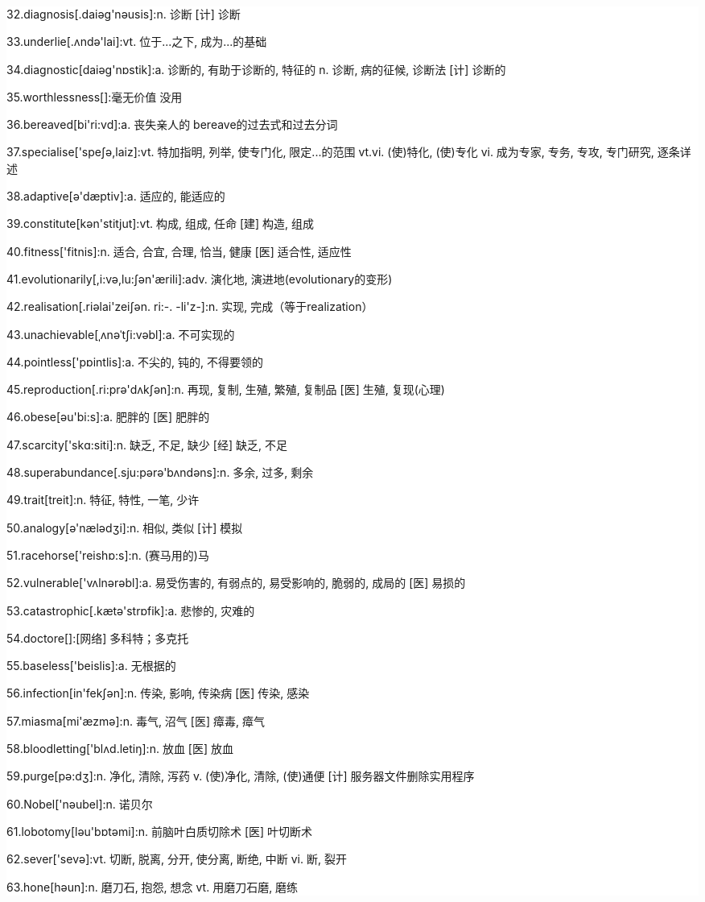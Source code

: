 32.diagnosis[.daiәg'nәusis]:n. 诊断 [计] 诊断 

33.underlie[.ʌndә'lai]:vt. 位于...之下, 成为...的基础 

34.diagnostic[daiәg'nɒstik]:a. 诊断的, 有助于诊断的, 特征的 n. 诊断, 病的征候, 诊断法 [计] 诊断的 

35.worthlessness[]:毫无价值 没用 

36.bereaved[bi'ri:vd]:a. 丧失亲人的 bereave的过去式和过去分词 

37.specialise['speʃә,laiz]:vt. 特加指明, 列举, 使专门化, 限定...的范围 vt.vi. (使)特化, (使)专化 vi. 成为专家, 专务, 专攻, 专门研究, 逐条详述 

38.adaptive[ә'dæptiv]:a. 适应的, 能适应的 

39.constitute[kәn'stitjut]:vt. 构成, 组成, 任命 [建] 构造, 组成 

40.fitness['fitnis]:n. 适合, 合宜, 合理, 恰当, 健康 [医] 适合性, 适应性 

41.evolutionarily[,i:və,lu:ʃən'ærili]:adv. 演化地, 演进地(evolutionary的变形) 

42.realisation[.riәlai'zeiʃәn. ri:-. -li'z-]:n. 实现, 完成（等于realization） 

43.unachievable[ˌʌnəˈtʃi:vəbl]:a. 不可实现的 

44.pointless['pɒintlis]:a. 不尖的, 钝的, 不得要领的 

45.reproduction[.ri:prә'dʌkʃәn]:n. 再现, 复制, 生殖, 繁殖, 复制品 [医] 生殖, 复现(心理) 

46.obese[әu'bi:s]:a. 肥胖的 [医] 肥胖的 

47.scarcity['skɑ:siti]:n. 缺乏, 不足, 缺少 [经] 缺乏, 不足 

48.superabundance[.sju:pәrә'bʌndәns]:n. 多余, 过多, 剩余 

49.trait[treit]:n. 特征, 特性, 一笔, 少许 

50.analogy[ә'nælәdʒi]:n. 相似, 类似 [计] 模拟 

51.racehorse['reishɒ:s]:n. (赛马用的)马 

52.vulnerable['vʌlnәrәbl]:a. 易受伤害的, 有弱点的, 易受影响的, 脆弱的, 成局的 [医] 易损的 

53.catastrophic[.kætә'strɒfik]:a. 悲惨的, 灾难的 

54.doctore[]:[网络] 多科特；多克托 

55.baseless['beislis]:a. 无根据的 

56.infection[in'fekʃәn]:n. 传染, 影响, 传染病 [医] 传染, 感染 

57.miasma[mi'æzmә]:n. 毒气, 沼气 [医] 瘴毒, 瘴气 

58.bloodletting['blʌd.letiŋ]:n. 放血 [医] 放血 

59.purge[pә:dʒ]:n. 净化, 清除, 泻药 v. (使)净化, 清除, (使)通便 [计] 服务器文件删除实用程序 

60.Nobel['nәubel]:n. 诺贝尔 

61.lobotomy[lәu'bɒtәmi]:n. 前脑叶白质切除术 [医] 叶切断术 

62.sever['sevә]:vt. 切断, 脱离, 分开, 使分离, 断绝, 中断 vi. 断, 裂开 

63.hone[hәun]:n. 磨刀石, 抱怨, 想念 vt. 用磨刀石磨, 磨练 
